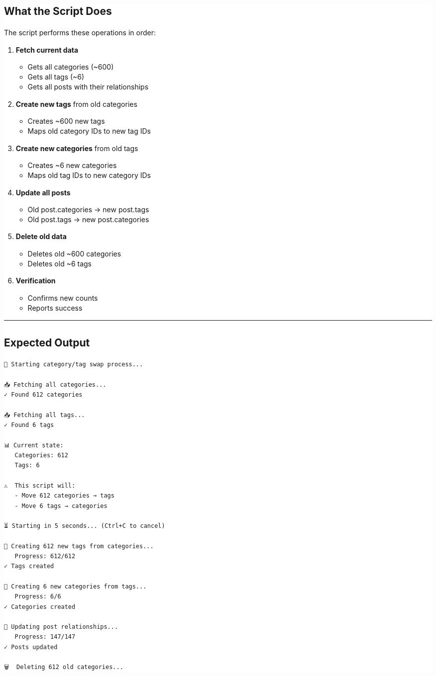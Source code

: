 
## What the Script Does

The script performs these operations in order:

1. **Fetch current data**
   - Gets all categories (~600)
   - Gets all tags (~6)
   - Gets all posts with their relationships

2. **Create new tags** from old categories
   - Creates ~600 new tags
   - Maps old category IDs to new tag IDs

3. **Create new categories** from old tags
   - Creates ~6 new categories
   - Maps old tag IDs to new category IDs

4. **Update all posts**
   - Old post.categories → new post.tags
   - Old post.tags → new post.categories

5. **Delete old data**
   - Deletes old ~600 categories
   - Deletes old ~6 tags

6. **Verification**
   - Confirms new counts
   - Reports success

---

## Expected Output

```
🔄 Starting category/tag swap process...

📥 Fetching all categories...
✓ Found 612 categories

📥 Fetching all tags...
✓ Found 6 tags

📊 Current state:
   Categories: 612
   Tags: 6

⚠️  This script will:
   - Move 612 categories → tags
   - Move 6 tags → categories

⏳ Starting in 5 seconds... (Ctrl+C to cancel)

📝 Creating 612 new tags from categories...
   Progress: 612/612
✓ Tags created

📝 Creating 6 new categories from tags...
   Progress: 6/6
✓ Categories created

🔗 Updating post relationships...
   Progress: 147/147
✓ Posts updated

🗑️  Deleting 612 old categories...
```
